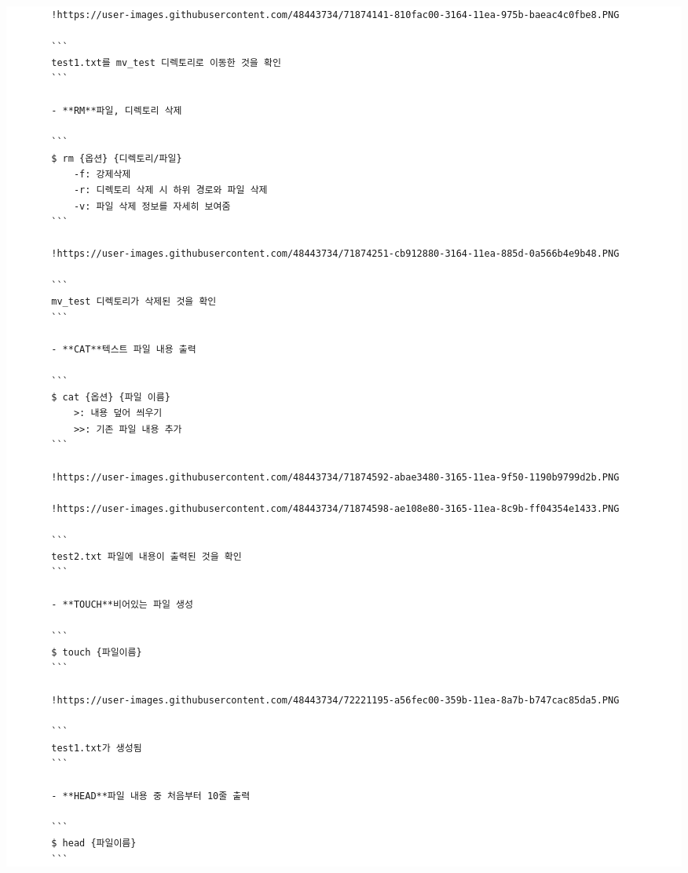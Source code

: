             !https://user-images.githubusercontent.com/48443734/71874141-810fac00-3164-11ea-975b-baeac4c0fbe8.PNG
            
            ```
            test1.txt를 mv_test 디렉토리로 이동한 것을 확인
            ```
            
            - **RM**파일, 디렉토리 삭제
            
            ```
            $ rm {옵션} {디렉토리/파일}
                -f: 강제삭제
                -r: 디렉토리 삭제 시 하위 경로와 파일 삭제
                -v: 파일 삭제 정보를 자세히 보여줌
            ```
            
            !https://user-images.githubusercontent.com/48443734/71874251-cb912880-3164-11ea-885d-0a566b4e9b48.PNG
            
            ```
            mv_test 디렉토리가 삭제된 것을 확인
            ```
            
            - **CAT**텍스트 파일 내용 출력
            
            ```
            $ cat {옵션} {파일 이름}
                >: 내용 덮어 씌우기
                >>: 기존 파일 내용 추가
            ```
            
            !https://user-images.githubusercontent.com/48443734/71874592-abae3480-3165-11ea-9f50-1190b9799d2b.PNG
            
            !https://user-images.githubusercontent.com/48443734/71874598-ae108e80-3165-11ea-8c9b-ff04354e1433.PNG
            
            ```
            test2.txt 파일에 내용이 출력된 것을 확인
            ```
            
            - **TOUCH**비어있는 파일 생성
            
            ```
            $ touch {파일이름}
            ```
            
            !https://user-images.githubusercontent.com/48443734/72221195-a56fec00-359b-11ea-8a7b-b747cac85da5.PNG
            
            ```
            test1.txt가 생성됨
            ```
            
            - **HEAD**파일 내용 중 처음부터 10줄 출력
            
            ```
            $ head {파일이름}
            ```
            